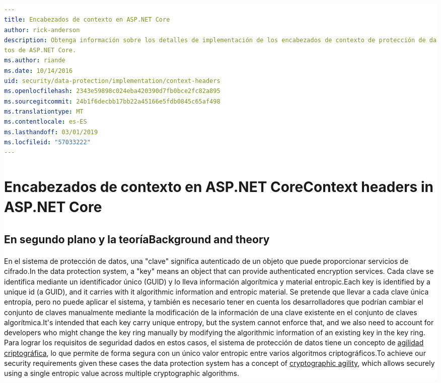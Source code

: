 ```yaml
---
title: Encabezados de contexto en ASP.NET Core
author: rick-anderson
description: Obtenga información sobre los detalles de implementación de los encabezados de contexto de protección de datos de ASP.NET Core.
ms.author: riande
ms.date: 10/14/2016
uid: security/data-protection/implementation/context-headers
ms.openlocfilehash: 2343e59898c024eba420390d7fb0bce2fc82a895
ms.sourcegitcommit: 24b1f6decbb17bb22a45166e5fdb0845c65af498
ms.translationtype: MT
ms.contentlocale: es-ES
ms.lasthandoff: 03/01/2019
ms.locfileid: "57033222"
---
```

# <a name="context-headers-in-aspnet-core"></a><span data-ttu-id="7db6d-103">Encabezados de contexto en ASP.NET Core</span><span class="sxs-lookup"><span data-stu-id="7db6d-103">Context headers in ASP.NET Core</span></span>

<a name="data-protection-implementation-context-headers"></a>

## <a name="background-and-theory"></a><span data-ttu-id="7db6d-104">En segundo plano y la teoría</span><span class="sxs-lookup"><span data-stu-id="7db6d-104">Background and theory</span></span>

<span data-ttu-id="7db6d-105">En el sistema de protección de datos, una "clave" significa autenticado de un objeto que puede proporcionar servicios de cifrado.</span><span class="sxs-lookup"><span data-stu-id="7db6d-105">In the data protection system, a "key" means an object that can provide authenticated encryption services.</span></span> <span data-ttu-id="7db6d-106">Cada clave se identifica mediante un identificador único (GUID) y lo lleva información algorítmica y material entropic.</span><span class="sxs-lookup"><span data-stu-id="7db6d-106">Each key is identified by a unique id (a GUID), and it carries with it algorithmic information and entropic material.</span></span> <span data-ttu-id="7db6d-107">Se pretende que llevar a cada clave única entropía, pero no puede aplicar el sistema, y también es necesario tener en cuenta los desarrolladores que podrían cambiar el conjunto de claves manualmente mediante la modificación de la información de una clave existente en el conjunto de claves algorítmica.</span><span class="sxs-lookup"><span data-stu-id="7db6d-107">It's intended that each key carry unique entropy, but the system cannot enforce that, and we also need to account for developers who might change the key ring manually by modifying the algorithmic information of an existing key in the key ring.</span></span> <span data-ttu-id="7db6d-108">Para lograr los requisitos de seguridad dados en estos casos, el sistema de protección de datos tiene un concepto de [agilidad criptográfica](https://www.microsoft.com/en-us/research/publication/cryptographic-agility-and-its-relation-to-circular-encryption/), lo que permite de forma segura con un único valor entropic entre varios algoritmos criptográficos.</span><span class="sxs-lookup"><span data-stu-id="7db6d-108">To achieve our security requirements given these cases the data protection system has a concept of [cryptographic agility](https://www.microsoft.com/en-us/research/publication/cryptographic-agility-and-its-relation-to-circular-encryption/), which allows securely using a single entropic value across multiple cryptographic algorithms.</span></span>
